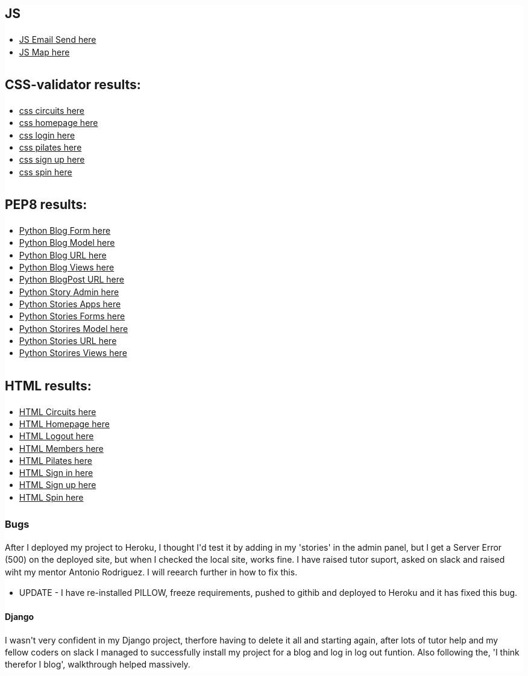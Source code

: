## JS 
+ [JS Email Send here](media/JSresults_Email.JPG) 
+ [JS Map here](media/JSresults_map.JPG)


## CSS-validator results: 
+ [css circuits here](media/cssresults_circuits.JPG) 
+ [css homepage here](media/cssresults_homepage.JPG) 
+ [css login here](media/cssresults_login.JPG)
+ [css pilates here](media/cssresults_pilates.JPG) 
+ [css sign up here](media/cssresults_signup.JPG) 
+ [css spin here](media/cssresults_spin.JPG)

## PEP8 results: 
+ [Python Blog Form here](media/results_blogForms.JPG) 
+ [Python Blog Model here](media/results_blogModels.JPG) 
+ [Python Blog URL here](media/results_blogUrls.JPG) 
+ [Python Blog Views here](media/results_blogViews.JPG) 
+ [Python BlogPost URL here](media/results_blogPostUrls.JPG) 
+ [Python Story Admin here](media/results_StoriesAdmin.JPG) 
+ [Python Stories Apps here](media/results_StoriesApps.JPG) 
+ [Python Stories Forms here](media/results_StoriesForms.JPG) 
+ [Python Storires Model here](media/results_StoriesModels.JPG) 
+ [Python Stories URL here](media/results_StoriesUrls.JPG) 
+ [Python Storires Views here](media/results_StoriesViews.JPG) 

## HTML results: 
+ [HTML Circuits here](media/results_circuits.JPG) 
+ [HTML Homepage here](media/results_homepage.JPG) 
+ [HTML Logout here](media/results_logout.JPG) 
+ [HTML Members here](media/results_members.JPG)
+ [HTML Pilates here](media/results_pilates.JPG) 
+ [HTML Sign in here](media/results_sign_in.JPG) 
+ [HTML Sign up here](media/results_sign_up.JPG) 
+ [HTML Spin here](media/results_spin.JPG)


### Bugs
After I deployed my project to Heroku, I thought I'd test it by adding in my 'stories' in the admin panel, but I get a Server Error (500) on the deployed site, but when I checked the local site, works fine. I have raised tutor suport, asked on slack and raised wiht my mentor Antonio Rodriguez. I will reearch further in how to fix this.
+ UPDATE - I have re-installed PILLOW, freeze requirements, pushed to githib and deployed to Heroku and it has fixed this bug.

#### Django 

I wasn't very confident in my Django project, therfore having to delete it all and starting again, after lots of tutor help and my fellow coders on slack I managed to successfully install my project for a blog and log in log out funtion. Also following the, 'I think therefor I blog', walkthrough helped massively.
